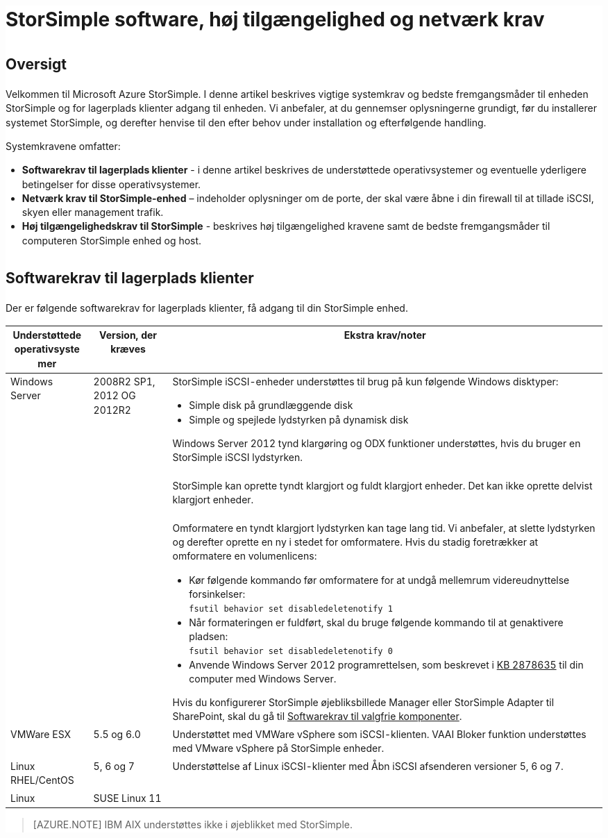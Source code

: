 <properties
   pageTitle="StorSimple systemkrav | Microsoft Azure"
   description="I denne artikel beskrives software, netværk, og høj tilgængelighedskrav og bedste praksis for en Microsoft Azure StorSimple løsning."
   services="storsimple"
   documentationCenter="NA"
   authors="alkohli"
   manager="carmonm"
   editor=""/>

<tags
   ms.service="storsimple"
   ms.devlang="NA"
   ms.topic="article"
   ms.tgt_pltfrm="NA"
   ms.workload="TBD"
   ms.date="08/31/2016"
   ms.author="alkohli"/>

# <a name="storsimple-software-high-availability-and-networking-requirements"></a>StorSimple software, høj tilgængelighed og netværk krav

## <a name="overview"></a>Oversigt

Velkommen til Microsoft Azure StorSimple. I denne artikel beskrives vigtige systemkrav og bedste fremgangsmåder til enheden StorSimple og for lagerplads klienter adgang til enheden. Vi anbefaler, at du gennemser oplysningerne grundigt, før du installerer systemet StorSimple, og derefter henvise til den efter behov under installation og efterfølgende handling.

Systemkravene omfatter:

- **Softwarekrav til lagerplads klienter** - i denne artikel beskrives de understøttede operativsystemer og eventuelle yderligere betingelser for disse operativsystemer.
- **Netværk krav til StorSimple-enhed** – indeholder oplysninger om de porte, der skal være åbne i din firewall til at tillade iSCSI, skyen eller management trafik.
- **Høj tilgængelighedskrav til StorSimple** - beskrives høj tilgængelighed kravene samt de bedste fremgangsmåder til computeren StorSimple enhed og host. 


## <a name="software-requirements-for-storage-clients"></a>Softwarekrav til lagerplads klienter

Der er følgende softwarekrav for lagerplads klienter, få adgang til din StorSimple enhed.

| Understøttede operativsystemer | Version, der kræves | Ekstra krav/noter |
| --------------------------- | ---------------- | ------------- |
| Windows Server              | 2008R2 SP1, 2012 OG 2012R2 |StorSimple iSCSI-enheder understøttes til brug på kun følgende Windows disktyper:<ul><li>Simple disk på grundlæggende disk</li><li>Simple og spejlede lydstyrken på dynamisk disk</li></ul>Windows Server 2012 tynd klargøring og ODX funktioner understøttes, hvis du bruger en StorSimple iSCSI lydstyrken.<br><br>StorSimple kan oprette tyndt klargjort og fuldt klargjort enheder. Det kan ikke oprette delvist klargjort enheder.<br><br>Omformatere en tyndt klargjort lydstyrken kan tage lang tid. Vi anbefaler, at slette lydstyrken og derefter oprette en ny i stedet for omformatere. Hvis du stadig foretrækker at omformatere en volumenlicens:<ul><li>Kør følgende kommando før omformatere for at undgå mellemrum videreudnyttelse forsinkelser: <br>`fsutil behavior set disabledeletenotify 1`</br></li><li>Når formateringen er fuldført, skal du bruge følgende kommando til at genaktivere pladsen:<br>`fsutil behavior set disabledeletenotify 0`</br></li><li>Anvende Windows Server 2012 programrettelsen, som beskrevet i [KB 2878635](https://support.microsoft.com/kb/2870270) til din computer med Windows Server.</li></ul></li></ul></ul> Hvis du konfigurerer StorSimple øjebliksbillede Manager eller StorSimple Adapter til SharePoint, skal du gå til [Softwarekrav til valgfrie komponenter](#software-requirements-for-optional-components).|
| VMWare ESX | 5.5 og 6.0 | Understøttet med VMWare vSphere som iSCSI-klienten. VAAI Bloker funktion understøttes med VMware vSphere på StorSimple enheder.
| Linux RHEL/CentOS | 5, 6 og 7 | Understøttelse af Linux iSCSI-klienter med Åbn iSCSI afsenderen versioner 5, 6 og 7. |
| Linux | SUSE Linux 11 | |
 > [AZURE.NOTE] IBM AIX understøttes ikke i øjeblikket med StorSimple.


[1]: https://technet.microsoft.com/library/cc731844(v=WS.10).aspx